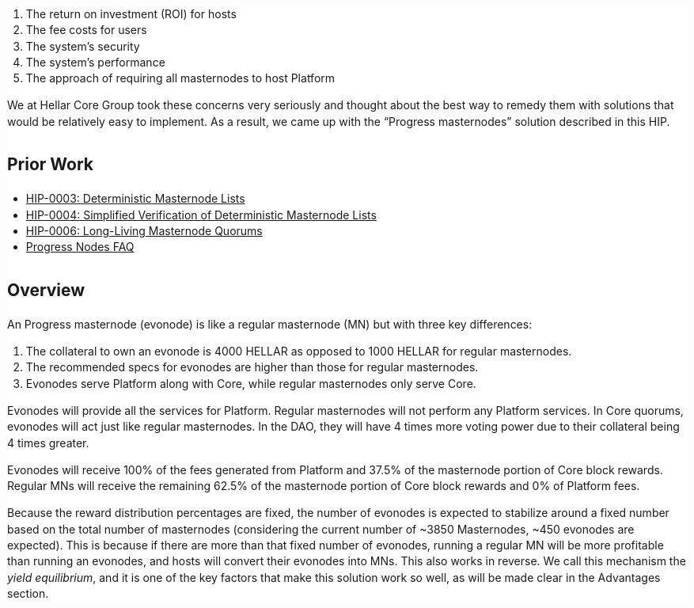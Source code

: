 1. The return on investment (ROI) for hosts
2. The fee costs for users
3. The system’s security
4. The system’s performance
5. The approach of requiring all masternodes to host Platform

We at Hellar Core Group took these concerns very seriously and thought about the best way to remedy
them with solutions that would be relatively easy to implement. As a result, we came up with the
“Progress masternodes” solution described in this HIP.

## Prior Work

* [HIP-0003: Deterministic Masternode
  Lists](https://github.com/hellarcore/dips/blob/master/dip-0003.md)
* [HIP-0004: Simplified Verification of Deterministic Masternode
  Lists](https://github.com/hellarcore/dips/blob/master/dip-0004.md)
* [HIP-0006: Long-Living Masternode
  Quorums](https://github.com/hellarcore/dips/blob/master/dip-0006.md#building-the-set-of-deterministic-connections)
* [Progress Nodes
  FAQ](https://github.com/hellarcore/FAQs/blob/master/Platform/platform-activation-evonodes-faq.md)

## Overview

An Progress masternode (evonode) is like a regular masternode (MN) but with three key
differences:

1. The collateral to own an evonode is 4000 HELLAR as opposed to 1000 HELLAR for regular masternodes.
2. The recommended specs for evonodes are higher than those for regular masternodes.
3. Evonodes serve Platform along with Core, while regular masternodes only serve Core.

Evonodes will provide all the services for Platform. Regular masternodes will not perform any Platform
services. In Core quorums, evonodes will act just like regular masternodes. In the DAO, they will have
4 times more voting power due to their collateral being 4 times greater.

Evonodes will receive 100% of the fees generated from Platform and 37.5% of the masternode portion of
Core block rewards. Regular MNs will receive the remaining 62.5% of the masternode portion of Core
block rewards and 0% of Platform fees.

Because the reward distribution percentages are fixed, the number of evonodes is expected to stabilize
around a fixed number based on the total number of masternodes (considering the current number of
~3850 Masternodes, ~450 evonodes are expected). This is because if there are more than that fixed
number of evonodes, running a regular MN will be more profitable than running an evonodes, and hosts will
convert their evonodes into MNs. This also works in reverse. We call this mechanism the _yield
equilibrium_, and it is one of the key factors that make this solution work so well, as will be made
clear in the Advantages section.
